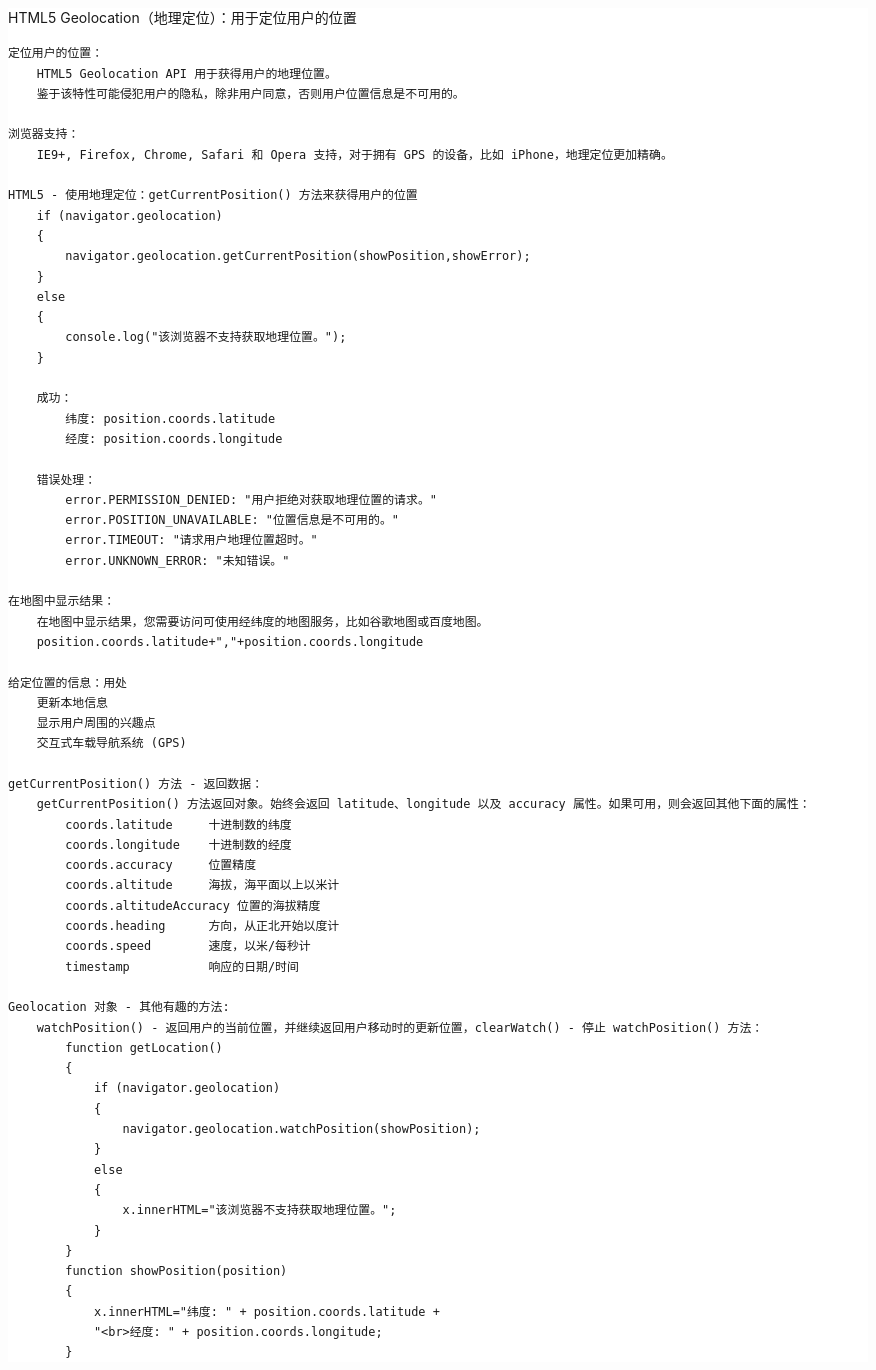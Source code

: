HTML5 Geolocation（地理定位）：用于定位用户的位置

    定位用户的位置：
        HTML5 Geolocation API 用于获得用户的地理位置。
        鉴于该特性可能侵犯用户的隐私，除非用户同意，否则用户位置信息是不可用的。
    
    浏览器支持：
        IE9+, Firefox, Chrome, Safari 和 Opera 支持，对于拥有 GPS 的设备，比如 iPhone，地理定位更加精确。

    HTML5 - 使用地理定位：getCurrentPosition() 方法来获得用户的位置
        if (navigator.geolocation)
        {
            navigator.geolocation.getCurrentPosition(showPosition,showError);
        }
        else
        {
            console.log("该浏览器不支持获取地理位置。");
        }

        成功：
            纬度: position.coords.latitude 
            经度: position.coords.longitude

        错误处理：
            error.PERMISSION_DENIED: "用户拒绝对获取地理位置的请求。"
			error.POSITION_UNAVAILABLE: "位置信息是不可用的。"
			error.TIMEOUT: "请求用户地理位置超时。"
			error.UNKNOWN_ERROR: "未知错误。"

    在地图中显示结果：
        在地图中显示结果，您需要访问可使用经纬度的地图服务，比如谷歌地图或百度地图。
        position.coords.latitude+","+position.coords.longitude

    给定位置的信息：用处
        更新本地信息
        显示用户周围的兴趣点
        交互式车载导航系统 (GPS)

    getCurrentPosition() 方法 - 返回数据：
        getCurrentPosition() 方法返回对象。始终会返回 latitude、longitude 以及 accuracy 属性。如果可用，则会返回其他下面的属性：
            coords.latitude	    十进制数的纬度
            coords.longitude	十进制数的经度
            coords.accuracy	    位置精度
            coords.altitude	    海拔，海平面以上以米计
            coords.altitudeAccuracy	位置的海拔精度
            coords.heading	    方向，从正北开始以度计
            coords.speed	    速度，以米/每秒计
            timestamp	        响应的日期/时间

    Geolocation 对象 - 其他有趣的方法:
        watchPosition() - 返回用户的当前位置，并继续返回用户移动时的更新位置，clearWatch() - 停止 watchPosition() 方法：
            function getLocation()
            {
                if (navigator.geolocation)
                {
                    navigator.geolocation.watchPosition(showPosition);
                }
                else
                {
                    x.innerHTML="该浏览器不支持获取地理位置。";
                }
            }
            function showPosition(position)
            {
                x.innerHTML="纬度: " + position.coords.latitude + 
                "<br>经度: " + position.coords.longitude; 
            }

